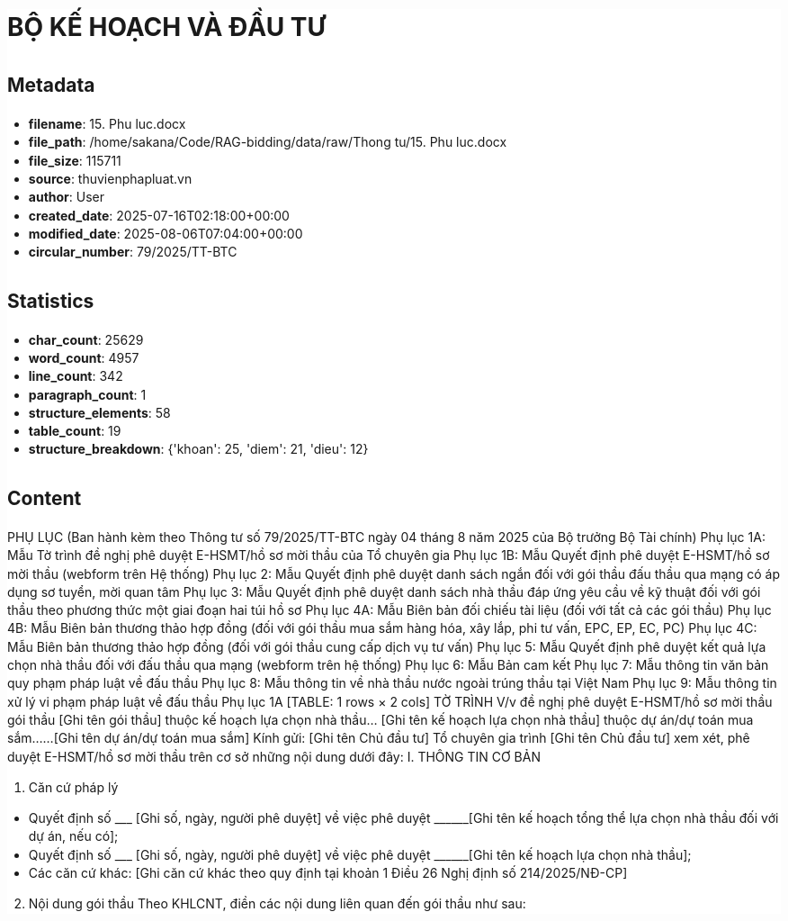 # BỘ KẾ HOẠCH VÀ ĐẦU TƯ

## Metadata
- **filename**: 15. Phu luc.docx
- **file_path**: /home/sakana/Code/RAG-bidding/data/raw/Thong tu/15. Phu luc.docx
- **file_size**: 115711
- **source**: thuvienphapluat.vn
- **author**: User
- **created_date**: 2025-07-16T02:18:00+00:00
- **modified_date**: 2025-08-06T07:04:00+00:00
- **circular_number**: 79/2025/TT-BTC

## Statistics
- **char_count**: 25629
- **word_count**: 4957
- **line_count**: 342
- **paragraph_count**: 1
- **structure_elements**: 58
- **table_count**: 19
- **structure_breakdown**: {'khoan': 25, 'diem': 21, 'dieu': 12}

## Content
PHỤ LỤC
(Ban hành kèm theo Thông tư số 79/2025/TT-BTC
ngày 04 tháng 8 năm 2025 của Bộ trưởng Bộ Tài chính)
Phụ lục 1A: Mẫu Tờ trình đề nghị phê duyệt E-HSMT/hồ sơ mời thầu của Tổ chuyên gia
Phụ lục 1B: Mẫu Quyết định phê duyệt E-HSMT/hồ sơ mời thầu (webform trên Hệ thống)
Phụ lục 2: Mẫu Quyết định phê duyệt danh sách ngắn đối với gói thầu đấu thầu qua mạng có áp dụng sơ tuyển, mời quan tâm
Phụ lục 3: Mẫu Quyết định phê duyệt danh sách nhà thầu đáp ứng yêu cầu về kỹ thuật đối với gói thầu theo phương thức một giai đoạn hai túi hồ sơ
Phụ lục 4A: Mẫu Biên bản đối chiếu tài liệu (đối với tất cả các gói thầu)
Phụ lục 4B: Mẫu Biên bản thương thảo hợp đồng (đối với gói thầu mua sắm hàng hóa, xây lắp, phi tư vấn, EPC, EP, EC, PC)
Phụ lục 4C: Mẫu Biên bản thương thảo hợp đồng (đối với gói thầu cung cấp dịch vụ tư vấn)
Phụ lục 5: Mẫu Quyết định phê duyệt kết quả lựa chọn nhà thầu đối với đấu thầu qua mạng (webform trên hệ thống)
Phụ lục 6: Mẫu Bản cam kết
Phụ lục 7: Mẫu thông tin văn bản quy phạm pháp luật về đấu thầu
Phụ lục 8: Mẫu thông tin về nhà thầu nước ngoài trúng thầu tại Việt Nam
Phụ lục 9: Mẫu thông tin xử lý vi phạm pháp luật về đấu thầu
Phụ lục 1A
[TABLE: 1 rows × 2 cols]
TỜ TRÌNH
V/v đề nghị phê duyệt E-HSMT/hồ sơ mời thầu
gói thầu [Ghi tên gói thầu]
thuộc kế hoạch lựa chọn nhà thầu… [Ghi tên kế hoạch lựa chọn nhà thầu] thuộc dự án/dự toán mua sắm……[Ghi tên dự án/dự toán mua sắm]
Kính gửi: [Ghi tên Chủ đầu tư]
Tổ chuyên gia trình [Ghi tên Chủ đầu tư] xem xét, phê duyệt E-HSMT/hồ sơ mời thầu trên cơ sở những nội dung dưới đây:
I. THÔNG TIN CƠ BẢN
1. Căn cứ pháp lý
-  Quyết định số ___ [Ghi số, ngày, người phê duyệt] về việc phê duyệt ______[Ghi tên kế hoạch tổng thể lựa chọn nhà thầu đối với dự án, nếu có];
-  Quyết định số ___ [Ghi số, ngày, người phê duyệt] về việc phê duyệt ______[Ghi tên kế hoạch lựa chọn nhà thầu];
- Các căn cứ khác: [Ghi căn cứ khác theo quy định tại khoản 1 Điều 26 Nghị định số 214/2025/NĐ-CP]
2. Nội dung gói thầu
Theo KHLCNT, điền các nội dung liên quan đến gói thầu như sau: